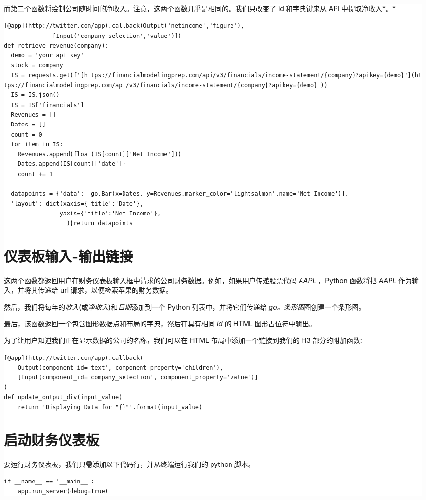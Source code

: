 而第二个函数将绘制公司随时间的净收入。注意，这两个函数几乎是相同的。我们只改变了 id 和字典键来从 API 中提取净收入*。*

```
[@app](http://twitter.com/app).callback(Output('netincome','figure'),
              [Input('company_selection','value')])
def retrieve_revenue(company):
  demo = 'your api key'
  stock = company
  IS = requests.get(f'[https://financialmodelingprep.com/api/v3/financials/income-statement/{company}?apikey={demo}'](https://financialmodelingprep.com/api/v3/financials/income-statement/{company}?apikey={demo}'))
  IS = IS.json()
  IS = IS['financials']
  Revenues = []
  Dates = []
  count = 0
  for item in IS:
    Revenues.append(float(IS[count]['Net Income']))
    Dates.append(IS[count]['date'])
    count += 1

  datapoints = {'data': [go.Bar(x=Dates, y=Revenues,marker_color='lightsalmon',name='Net Income')],
  'layout': dict(xaxis={'title':'Date'},
                yaxis={'title':'Net Income'},
                  )}return datapoints
```

# 仪表板输入-输出链接

这两个函数都返回用户在财务仪表板输入框中请求的公司财务数据。例如，如果用户传递股票代码 *AAPL* ，Python 函数将把 *AAPL* 作为输入，并将其传递给 url 请求，以便检索苹果的财务数据。

然后，我们将每年的*收入*(或*净收入*)和*日期*添加到一个 Python 列表中，并将它们传递给 *go。条形图*图创建一个条形图。

最后，该函数返回一个包含图形数据点和布局的字典，然后在具有相同 *id* 的 HTML 图形占位符中输出。

为了让用户知道我们正在显示数据的公司的名称，我们可以在 HTML 布局中添加一个链接到我们的 H3 部分的附加函数:

```
[@app](http://twitter.com/app).callback(
    Output(component_id='text', component_property='children'),
    [Input(component_id='company_selection', component_property='value')]
)
def update_output_div(input_value):
    return 'Displaying Data for "{}"'.format(input_value)
```

# 启动财务仪表板

要运行财务仪表板，我们只需添加以下代码行，并从终端运行我们的 python 脚本。

```
if __name__ == '__main__':
    app.run_server(debug=True)
```
